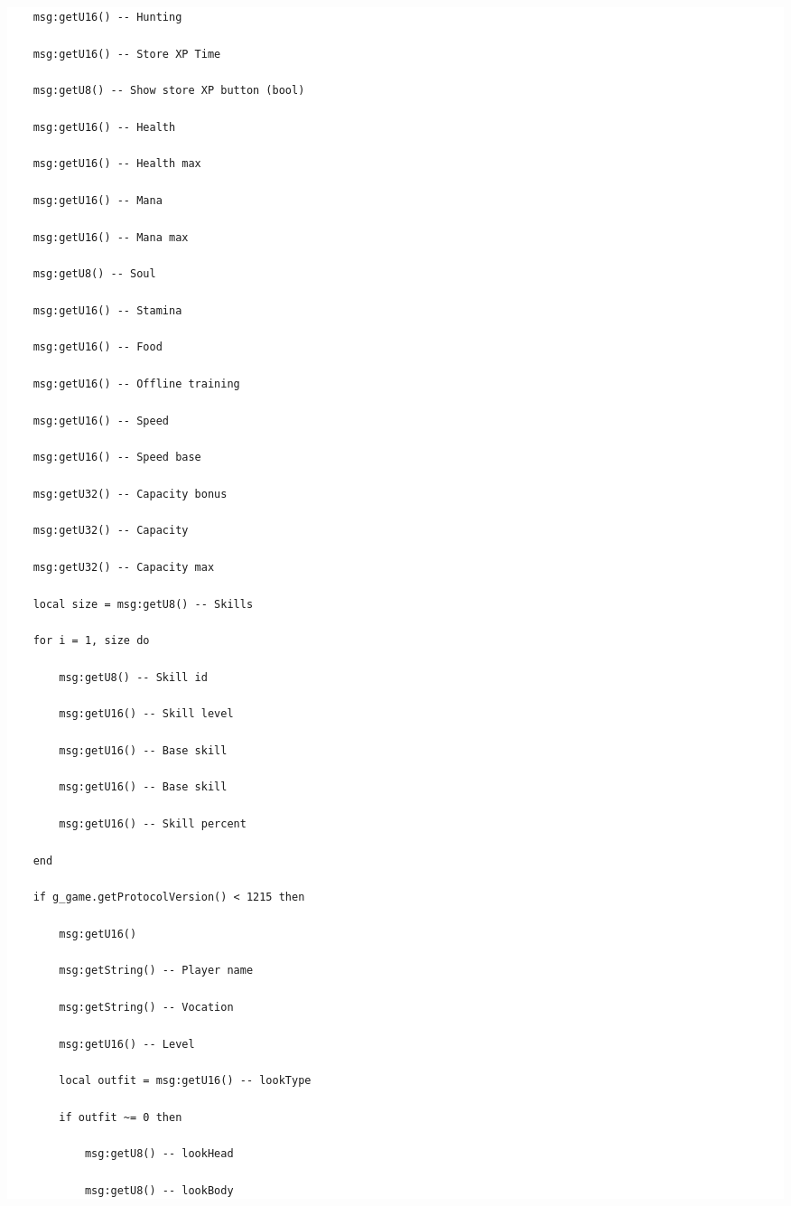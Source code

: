 		msg:getU16() -- Hunting

		msg:getU16() -- Store XP Time

		msg:getU8() -- Show store XP button (bool)

		msg:getU16() -- Health

		msg:getU16() -- Health max

		msg:getU16() -- Mana

		msg:getU16() -- Mana max

		msg:getU8() -- Soul

		msg:getU16() -- Stamina

		msg:getU16() -- Food

		msg:getU16() -- Offline training

		msg:getU16() -- Speed

		msg:getU16() -- Speed base

		msg:getU32() -- Capacity bonus

		msg:getU32() -- Capacity

		msg:getU32() -- Capacity max

		local size = msg:getU8() -- Skills

		for i = 1, size do

			msg:getU8() -- Skill id

			msg:getU16() -- Skill level

			msg:getU16() -- Base skill

			msg:getU16() -- Base skill

			msg:getU16() -- Skill percent

		end

		if g_game.getProtocolVersion() < 1215 then

			msg:getU16()

			msg:getString() -- Player name

			msg:getString() -- Vocation

			msg:getU16() -- Level

			local outfit = msg:getU16() -- lookType

			if outfit ~= 0 then

				msg:getU8() -- lookHead

				msg:getU8() -- lookBody

